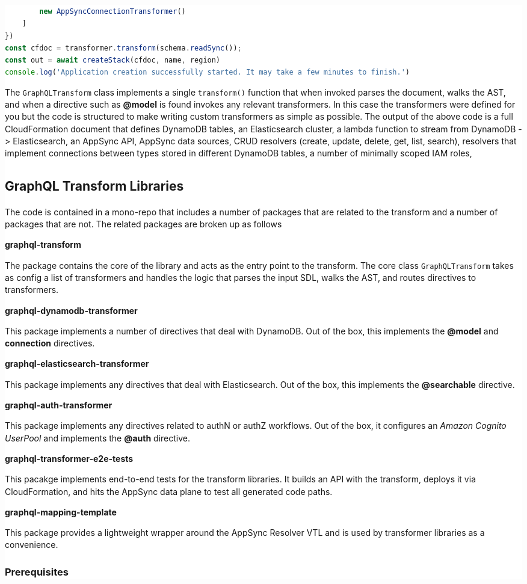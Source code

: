 ```javascript
        new AppSyncConnectionTransformer()
    ]
})
const cfdoc = transformer.transform(schema.readSync());
const out = await createStack(cfdoc, name, region)
console.log('Application creation successfully started. It may take a few minutes to finish.')
```

The `GraphQLTransform` class implements a single `transform()` function that when invoked parses the document, walks the AST, and when a directive such as **@model** is found invokes any relevant transformers. 
In this case the transformers were defined for you but the code is structured to make writing custom transformers as simple as possible. 
The output of the above code is a full CloudFormation document that defines DynamoDB tables, an Elasticsearch cluster, a lambda function to stream from DynamoDB -> Elasticsearch,
an AppSync API, AppSync data sources, CRUD resolvers (create, update, delete, get, list, search), resolvers that implement connections between types stored in different DynamoDB tables, 
a number of minimally scoped IAM roles, 

## GraphQL Transform Libraries

The code is contained in a mono-repo that includes a number of packages that are related to the transform and a number of packages that are not. The related packages are broken up as follows

**graphql-transform**

The package contains the core of the library and acts as the entry point to the transform. The core class `GraphQLTransform` takes as config a list of transformers and handles the logic that parses the input SDL, walks the AST, and routes directives to transformers.

**graphql-dynamodb-transformer**

This package implements a number of directives that deal with DynamoDB. Out of the box, this implements the **@model** and **connection** directives.

**graphql-elasticsearch-transformer**

This package implements any directives that deal with Elasticsearch. Out of the box, this implements the **@searchable** directive.

**graphql-auth-transformer**

This package implements any directives related to authN or authZ workflows. Out of the box, it configures an *Amazon Cognito UserPool* and implements the **@auth** directive.

**graphql-transformer-e2e-tests**

This pacakge implements end-to-end tests for the transform libraries. It builds an API with the transform, deploys it via CloudFormation, and hits the AppSync data plane to test all generated code paths.

**graphql-mapping-template**

This package provides a lightweight wrapper around the AppSync Resolver VTL and is used by transformer libraries as a convenience.

### Prerequisites
